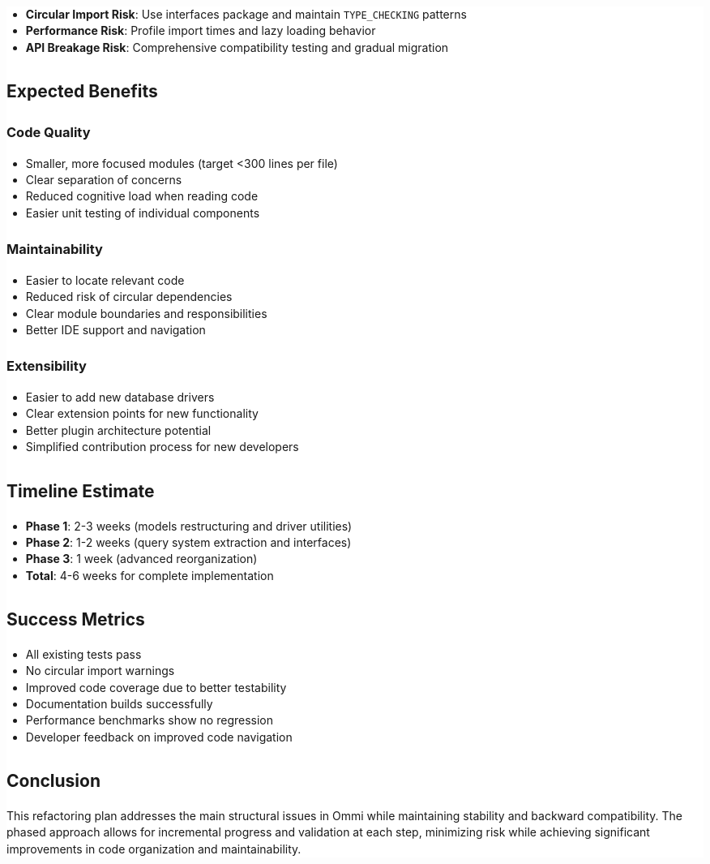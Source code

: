 - **Circular Import Risk**: Use interfaces package and maintain `TYPE_CHECKING` patterns
- **Performance Risk**: Profile import times and lazy loading behavior
- **API Breakage Risk**: Comprehensive compatibility testing and gradual migration

## Expected Benefits

### Code Quality
- Smaller, more focused modules (target <300 lines per file)
- Clear separation of concerns
- Reduced cognitive load when reading code
- Easier unit testing of individual components

### Maintainability
- Easier to locate relevant code
- Reduced risk of circular dependencies
- Clear module boundaries and responsibilities
- Better IDE support and navigation

### Extensibility
- Easier to add new database drivers
- Clear extension points for new functionality
- Better plugin architecture potential
- Simplified contribution process for new developers

## Timeline Estimate

- **Phase 1**: 2-3 weeks (models restructuring and driver utilities)
- **Phase 2**: 1-2 weeks (query system extraction and interfaces)
- **Phase 3**: 1 week (advanced reorganization)
- **Total**: 4-6 weeks for complete implementation

## Success Metrics

- All existing tests pass
- No circular import warnings
- Improved code coverage due to better testability
- Documentation builds successfully
- Performance benchmarks show no regression
- Developer feedback on improved code navigation

## Conclusion

This refactoring plan addresses the main structural issues in Ommi while maintaining stability and backward compatibility. The phased approach allows for incremental progress and validation at each step, minimizing risk while achieving significant improvements in code organization and maintainability.